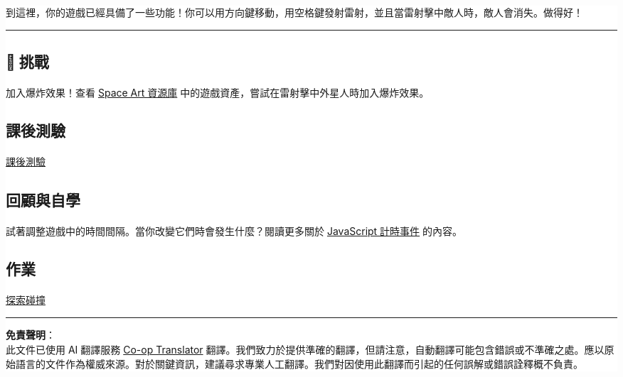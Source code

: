到這裡，你的遊戲已經具備了一些功能！你可以用方向鍵移動，用空格鍵發射雷射，並且當雷射擊中敵人時，敵人會消失。做得好！

---

## 🚀 挑戰

加入爆炸效果！查看 [Space Art 資源庫](../../../../6-space-game/solution/spaceArt/readme.txt) 中的遊戲資產，嘗試在雷射擊中外星人時加入爆炸效果。

## 課後測驗

[課後測驗](https://ff-quizzes.netlify.app/web/quiz/36)

## 回顧與自學

試著調整遊戲中的時間間隔。當你改變它們時會發生什麼？閱讀更多關於 [JavaScript 計時事件](https://www.freecodecamp.org/news/javascript-timing-events-settimeout-and-setinterval/) 的內容。

## 作業

[探索碰撞](assignment.md)

---

**免責聲明**：  
此文件已使用 AI 翻譯服務 [Co-op Translator](https://github.com/Azure/co-op-translator) 翻譯。我們致力於提供準確的翻譯，但請注意，自動翻譯可能包含錯誤或不準確之處。應以原始語言的文件作為權威來源。對於關鍵資訊，建議尋求專業人工翻譯。我們對因使用此翻譯而引起的任何誤解或錯誤詮釋概不負責。